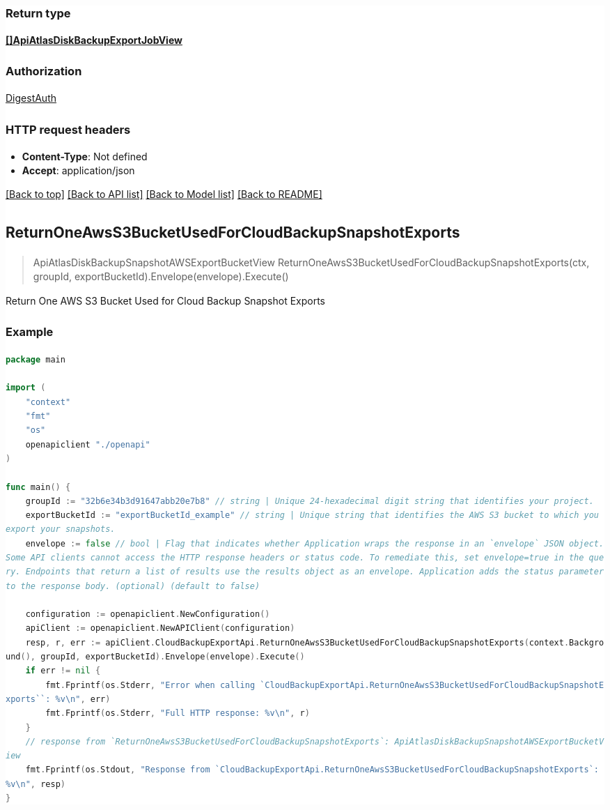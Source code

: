 ### Return type

[**[]ApiAtlasDiskBackupExportJobView**](ApiAtlasDiskBackupExportJobView.md)

### Authorization

[DigestAuth](../README.md#DigestAuth)

### HTTP request headers

- **Content-Type**: Not defined
- **Accept**: application/json

[[Back to top]](#) [[Back to API list]](../README.md#documentation-for-api-endpoints)
[[Back to Model list]](../README.md#documentation-for-models)
[[Back to README]](../README.md)


## ReturnOneAwsS3BucketUsedForCloudBackupSnapshotExports

> ApiAtlasDiskBackupSnapshotAWSExportBucketView ReturnOneAwsS3BucketUsedForCloudBackupSnapshotExports(ctx, groupId, exportBucketId).Envelope(envelope).Execute()

Return One AWS S3 Bucket Used for Cloud Backup Snapshot Exports



### Example

```go
package main

import (
    "context"
    "fmt"
    "os"
    openapiclient "./openapi"
)

func main() {
    groupId := "32b6e34b3d91647abb20e7b8" // string | Unique 24-hexadecimal digit string that identifies your project.
    exportBucketId := "exportBucketId_example" // string | Unique string that identifies the AWS S3 bucket to which you export your snapshots.
    envelope := false // bool | Flag that indicates whether Application wraps the response in an `envelope` JSON object. Some API clients cannot access the HTTP response headers or status code. To remediate this, set envelope=true in the query. Endpoints that return a list of results use the results object as an envelope. Application adds the status parameter to the response body. (optional) (default to false)

    configuration := openapiclient.NewConfiguration()
    apiClient := openapiclient.NewAPIClient(configuration)
    resp, r, err := apiClient.CloudBackupExportApi.ReturnOneAwsS3BucketUsedForCloudBackupSnapshotExports(context.Background(), groupId, exportBucketId).Envelope(envelope).Execute()
    if err != nil {
        fmt.Fprintf(os.Stderr, "Error when calling `CloudBackupExportApi.ReturnOneAwsS3BucketUsedForCloudBackupSnapshotExports``: %v\n", err)
        fmt.Fprintf(os.Stderr, "Full HTTP response: %v\n", r)
    }
    // response from `ReturnOneAwsS3BucketUsedForCloudBackupSnapshotExports`: ApiAtlasDiskBackupSnapshotAWSExportBucketView
    fmt.Fprintf(os.Stdout, "Response from `CloudBackupExportApi.ReturnOneAwsS3BucketUsedForCloudBackupSnapshotExports`: %v\n", resp)
}
```
